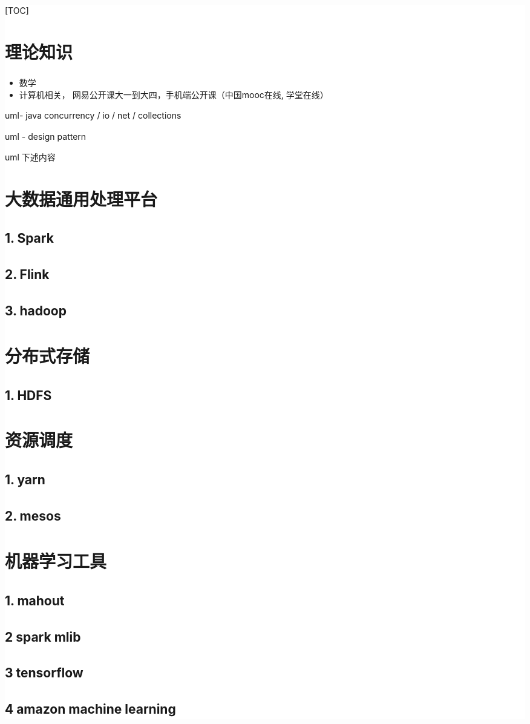 [TOC]

# 理论知识

- 数学
- 计算机相关， 网易公开课大一到大四，手机端公开课（中国mooc在线, 学堂在线）



uml- java concurrency / io / net / collections

uml - design pattern

uml 下述内容

# 大数据通用处理平台

## 1. Spark

## 2. Flink

## 3. hadoop

#  分布式存储

## 1. HDFS

# 资源调度

## 1. yarn

## 2. mesos

# 机器学习工具

## 1. mahout

## 2 spark mlib

## 3 tensorflow

## 4 amazon machine learning
